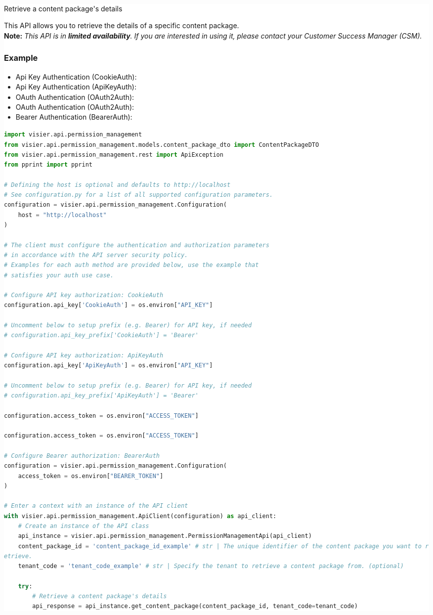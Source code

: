 Retrieve a content package's details

This API allows you to retrieve the details of a specific content package.   <br>**Note:** <em>This API is in **limited availability**. If you are interested in using it, please contact your Customer Success Manager (CSM).</em>

### Example

* Api Key Authentication (CookieAuth):
* Api Key Authentication (ApiKeyAuth):
* OAuth Authentication (OAuth2Auth):
* OAuth Authentication (OAuth2Auth):
* Bearer Authentication (BearerAuth):

```python
import visier.api.permission_management
from visier.api.permission_management.models.content_package_dto import ContentPackageDTO
from visier.api.permission_management.rest import ApiException
from pprint import pprint

# Defining the host is optional and defaults to http://localhost
# See configuration.py for a list of all supported configuration parameters.
configuration = visier.api.permission_management.Configuration(
    host = "http://localhost"
)

# The client must configure the authentication and authorization parameters
# in accordance with the API server security policy.
# Examples for each auth method are provided below, use the example that
# satisfies your auth use case.

# Configure API key authorization: CookieAuth
configuration.api_key['CookieAuth'] = os.environ["API_KEY"]

# Uncomment below to setup prefix (e.g. Bearer) for API key, if needed
# configuration.api_key_prefix['CookieAuth'] = 'Bearer'

# Configure API key authorization: ApiKeyAuth
configuration.api_key['ApiKeyAuth'] = os.environ["API_KEY"]

# Uncomment below to setup prefix (e.g. Bearer) for API key, if needed
# configuration.api_key_prefix['ApiKeyAuth'] = 'Bearer'

configuration.access_token = os.environ["ACCESS_TOKEN"]

configuration.access_token = os.environ["ACCESS_TOKEN"]

# Configure Bearer authorization: BearerAuth
configuration = visier.api.permission_management.Configuration(
    access_token = os.environ["BEARER_TOKEN"]
)

# Enter a context with an instance of the API client
with visier.api.permission_management.ApiClient(configuration) as api_client:
    # Create an instance of the API class
    api_instance = visier.api.permission_management.PermissionManagementApi(api_client)
    content_package_id = 'content_package_id_example' # str | The unique identifier of the content package you want to retrieve.
    tenant_code = 'tenant_code_example' # str | Specify the tenant to retrieve a content package from. (optional)

    try:
        # Retrieve a content package's details
        api_response = api_instance.get_content_package(content_package_id, tenant_code=tenant_code)
```